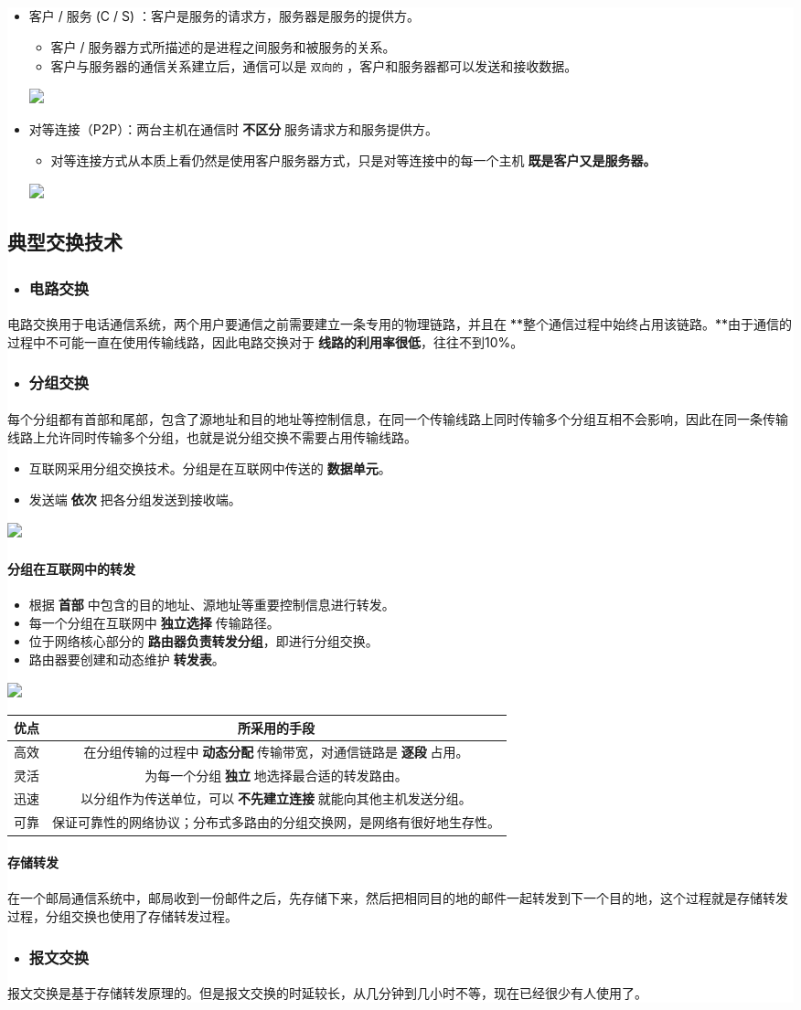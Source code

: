 - 客户 / 服务 (C / S) ：客户是服务的请求方，服务器是服务的提供方。

  - 客户 / 服务器方式所描述的是进程之间服务和被服务的关系。
  - 客户与服务器的通信关系建立后，通信可以是 `双向的` ，客户和服务器都可以发送和接收数据。

  ![](https://i.loli.net/2021/09/29/1HBUyxOIACJicbD.png)

- 对等连接（P2P）：两台主机在通信时 **不区分** 服务请求方和服务提供方。

  - 对等连接方式从本质上看仍然是使用客户服务器方式，只是对等连接中的每一个主机 **既是客户又是服务器。**

  ![](https://i.loli.net/2021/09/29/VL9DyIqo1irYgGe.png)

## 典型交换技术

- ### 电路交换

电路交换用于电话通信系统，两个用户要通信之前需要建立一条专用的物理链路，并且在 **整个通信过程中始终占用该链路。**由于通信的过程中不可能一直在使用传输线路，因此电路交换对于 **线路的利用率很低**，往往不到10%。

- ### 分组交换

每个分组都有首部和尾部，包含了源地址和目的地址等控制信息，在同一个传输线路上同时传输多个分组互相不会影响，因此在同一条传输线路上允许同时传输多个分组，也就是说分组交换不需要占用传输线路。

- 互联网采用分组交换技术。分组是在互联网中传送的 **数据单元**。

- 发送端 **依次** 把各分组发送到接收端。

![](https://i.loli.net/2021/09/29/FvlxXLgRtkOPcEj.png)

#### 分组在互联网中的转发

- 根据 **首部** 中包含的目的地址、源地址等重要控制信息进行转发。
- 每一个分组在互联网中 **独立选择** 传输路径。
- 位于网络核心部分的 **路由器负责转发分组**，即进行分组交换。
- 路由器要创建和动态维护 **转发表**。

![](https://i.loli.net/2021/09/29/EgTOuCkas6z3o5A.png)

| 优点 |                         所采用的手段                         |
| :--: | :----------------------------------------------------------: |
| 高效 | 在分组传输的过程中 **动态分配** 传输带宽，对通信链路是 **逐段** 占用。 |
| 灵活 |        为每一个分组 **独立** 地选择最合适的转发路由。        |
| 迅速 | 以分组作为传送单位，可以 **不先建立连接** 就能向其他主机发送分组。 |
| 可靠 | 保证可靠性的网络协议；分布式多路由的分组交换网，是网络有很好地生存性。 |

#### 存储转发

在一个邮局通信系统中，邮局收到一份邮件之后，先存储下来，然后把相同目的地的邮件一起转发到下一个目的地，这个过程就是存储转发过程，分组交换也使用了存储转发过程。

- ### 报文交换

报文交换是基于存储转发原理的。但是报文交换的时延较长，从几分钟到几小时不等，现在已经很少有人使用了。
